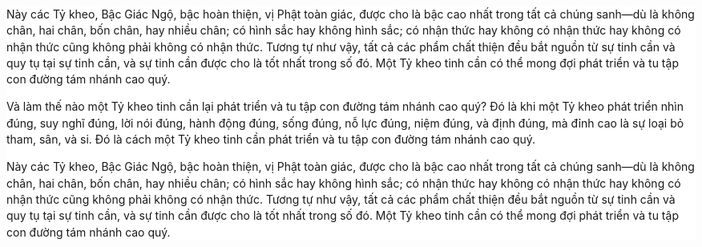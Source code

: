 
Này các Tỷ kheo, Bậc Giác Ngộ, bậc hoàn thiện, vị Phật toàn giác, được cho là bậc cao nhất trong tất cả chúng sanh—dù là không chân, hai chân, bốn chân, hay nhiều chân; có hình sắc hay không hình sắc; có nhận thức hay không có nhận thức hay không có nhận thức cũng không phải không có nhận thức. Tương tự như vậy, tất cả các phẩm chất thiện đều bắt nguồn từ sự tinh cần và quy tụ tại sự tinh cần, và sự tinh cần được cho là tốt nhất trong số đó. Một Tỷ kheo tinh cần có thể mong đợi phát triển và tu tập con đường tám nhánh cao quý.

Và làm thế nào một Tỷ kheo tinh cần lại phát triển và tu tập con đường tám nhánh cao quý? Đó là khi một Tỷ kheo phát triển nhìn đúng, suy nghĩ đúng, lời nói đúng, hành động đúng, sống đúng, nỗ lực đúng, niệm đúng, và định đúng, mà đỉnh cao là sự loại bỏ tham, sân, và si. Đó là cách một Tỷ kheo tinh cần phát triển và tu tập con đường tám nhánh cao quý.


Này các Tỷ kheo, Bậc Giác Ngộ, bậc hoàn thiện, vị Phật toàn giác, được cho là bậc cao nhất trong tất cả chúng sanh—dù là không chân, hai chân, bốn chân, hay nhiều chân; có hình sắc hay không hình sắc; có nhận thức hay không có nhận thức hay không có nhận thức cũng không phải không có nhận thức. Tương tự như vậy, tất cả các phẩm chất thiện đều bắt nguồn từ sự tinh cần và quy tụ tại sự tinh cần, và sự tinh cần được cho là tốt nhất trong số đó. Một Tỷ kheo tinh cần có thể mong đợi phát triển và tu tập con đường tám nhánh cao quý.

